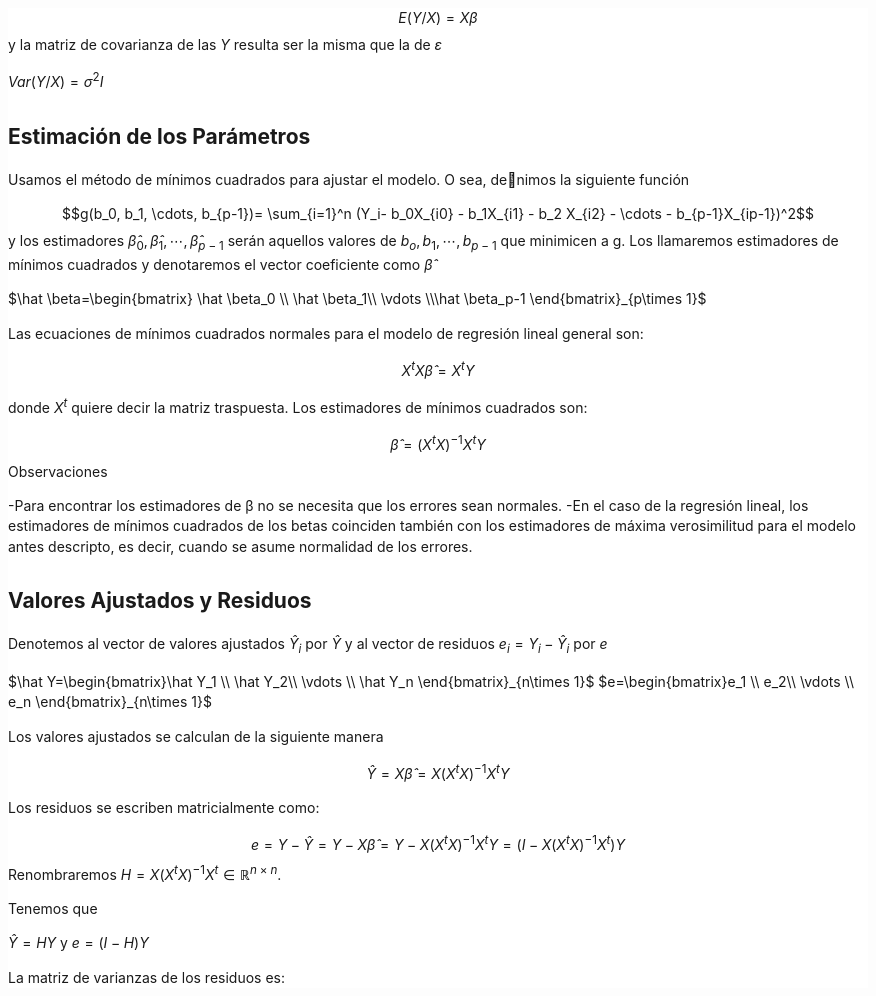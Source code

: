 $$E(Y/X)=X\beta$$
y la matriz de covarianza de las $Y$ resulta ser la misma que la de $\varepsilon$


$Var(Y/X)= \sigma^2 I$

## Estimación de los Parámetros 

Usamos el método de mínimos cuadrados para ajustar el modelo. O sea, de􏰀nimos la siguiente función

$$g(b_0, b_1, \cdots, b_{p-1})= \sum_{i=1}^n (Y_i- b_0X_{i0} - b_1X_{i1} - b_2 X_{i2} - \cdots - b_{p-1}X_{ip-1})^2$$ 
y los estimadores $\hat \beta_0, \hat \beta_1, \cdots, \hat \beta_{p-1}$ serán aquellos valores de $b_o, b_1, \cdots, b_{p-1}$ que minimicen a g. Los llamaremos estimadores de mínimos cuadrados y denotaremos el vector coeficiente como $\hat \beta$



$\hat \beta=\begin{bmatrix} \hat \beta_0 \\ \hat \beta_1\\ \vdots \\\hat  \beta_p-1 \end{bmatrix}_{p\times 1}$

Las ecuaciones de mínimos cuadrados normales para el modelo de regresión lineal
general son:

$$X^t X \hat \beta= X^t Y$$


donde $X^t$ quiere decir la matriz traspuesta. Los estimadores de mínimos cuadrados son:

$$\hat \beta= (X^t X)^{-1} X^t Y $$
Observaciones 

-Para encontrar los estimadores de β no se necesita que los errores sean normales.
-En el caso de la regresión lineal, los estimadores de mínimos cuadrados de los betas coinciden también con los estimadores de máxima verosimilitud para el modelo antes descripto, es decir, cuando se asume normalidad de los errores.

## Valores Ajustados y Residuos

Denotemos al vector de valores ajustados $\hat Y_i$ por $\hat Y$ y al vector de residuos $e_i= Y_i - \hat Y_i$ por $e$


$\hat Y=\begin{bmatrix}\hat Y_1 \\ \hat Y_2\\ \vdots \\ \hat Y_n \end{bmatrix}_{n\times 1}$ $e=\begin{bmatrix}e_1 \\ e_2\\ \vdots \\ e_n \end{bmatrix}_{n\times 1}$ 

Los valores ajustados se calculan de la siguiente manera

$$\hat Y = X\hat \beta= X(X^t X)^{-1} X^t Y$$

Los residuos se escriben matricialmente como:

$$ e= Y - \hat Y = Y - X \hat \beta = Y -X(X^tX)^{-1} X^t Y= (I- X(X^tX)^{-1} X^t)Y$$
 Renombraremos $H= X(X^tX)^{-1} X^t \in \mathbb{R}^{n \times n}$.
 
 Tenemos que
 
 $\hat Y= HY$ y $e=(I-H)Y$
 
 La matriz de varianzas de los residuos es:
 